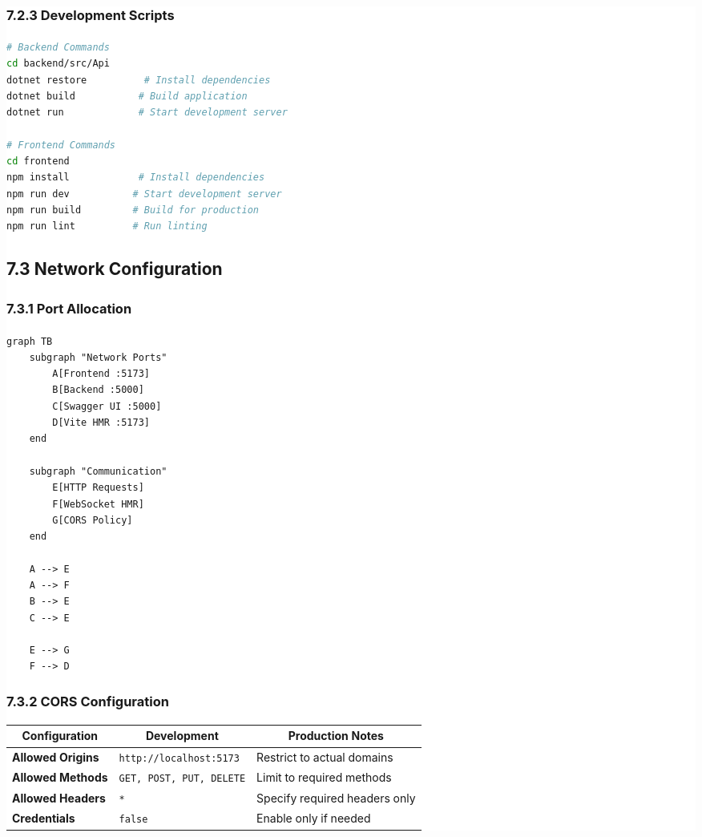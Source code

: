 ```mermaid
```

### 7.2.3 Development Scripts

```bash
# Backend Commands
cd backend/src/Api
dotnet restore          # Install dependencies
dotnet build           # Build application
dotnet run             # Start development server

# Frontend Commands
cd frontend
npm install            # Install dependencies
npm run dev           # Start development server
npm run build         # Build for production
npm run lint          # Run linting
```

## 7.3 Network Configuration

### 7.3.1 Port Allocation

```mermaid
graph TB
    subgraph "Network Ports"
        A[Frontend :5173]
        B[Backend :5000]
        C[Swagger UI :5000]
        D[Vite HMR :5173]
    end
    
    subgraph "Communication"
        E[HTTP Requests]
        F[WebSocket HMR]
        G[CORS Policy]
    end
    
    A --> E
    A --> F
    B --> E
    C --> E
    
    E --> G
    F --> D
```

### 7.3.2 CORS Configuration

| Configuration | Development | Production Notes |
|---------------|-------------|------------------|
| **Allowed Origins** | `http://localhost:5173` | Restrict to actual domains |
| **Allowed Methods** | `GET, POST, PUT, DELETE` | Limit to required methods |
| **Allowed Headers** | `*` | Specify required headers only |
| **Credentials** | `false` | Enable only if needed |
